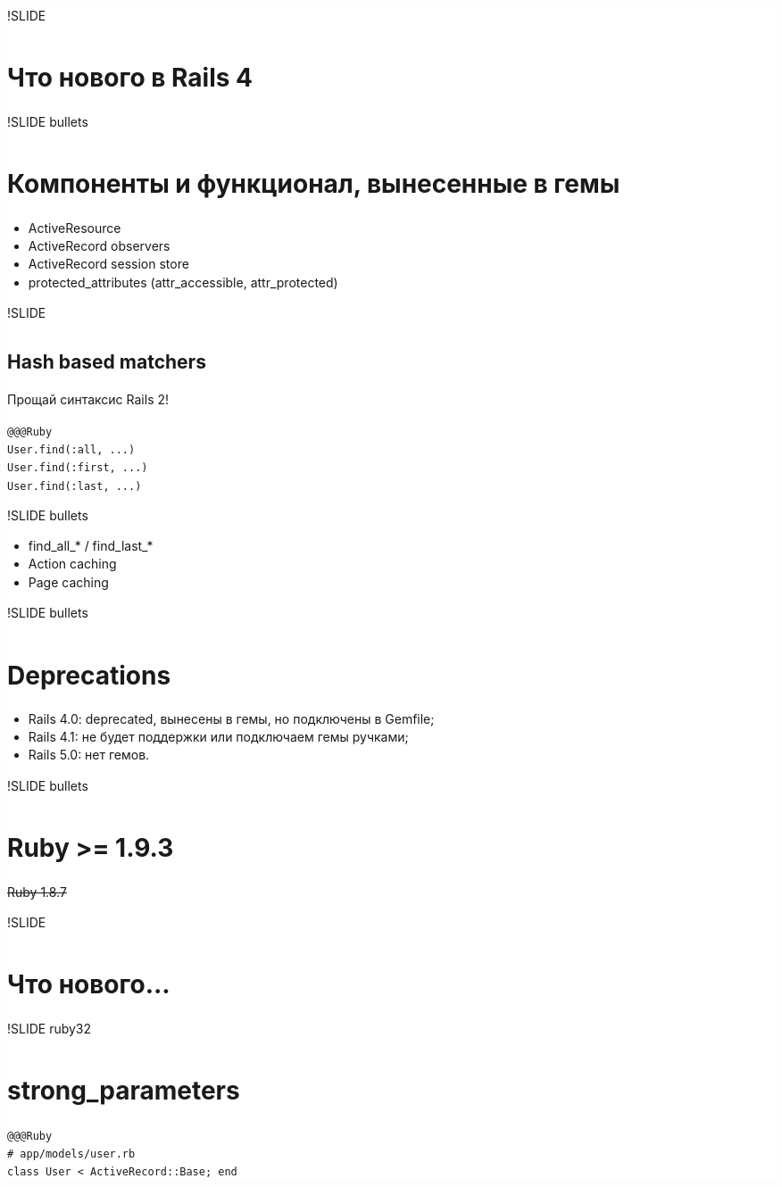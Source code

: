 !SLIDE
# Что нового в Rails 4 #

!SLIDE bullets
# Компоненты и функционал, вынесенные в гемы #

* ActiveResource
* ActiveRecord observers
* ActiveRecord session store
* protected\_attributes (attr\_accessible, attr\_protected)

!SLIDE
## Hash based matchers
Прощай синтаксис Rails 2!

    @@@Ruby
    User.find(:all, ...)
    User.find(:first, ...)
    User.find(:last, ...)

!SLIDE bullets
* find\_all\_\* / find\_last\_\*
* Action caching
* Page caching


!SLIDE bullets
# Deprecations
* Rails 4.0: deprecated, вынесены в гемы, но подключены в Gemfile;
* Rails 4.1: не будет поддержки или подключаем гемы ручками;
* Rails 5.0: нет гемов.

!SLIDE bullets

# Ruby >= 1.9.3

<del>Ruby 1.8.7</del>

!SLIDE
# Что нового...

!SLIDE ruby32
# strong_parameters

    @@@Ruby
    # app/models/user.rb
    class User < ActiveRecord::Base; end
